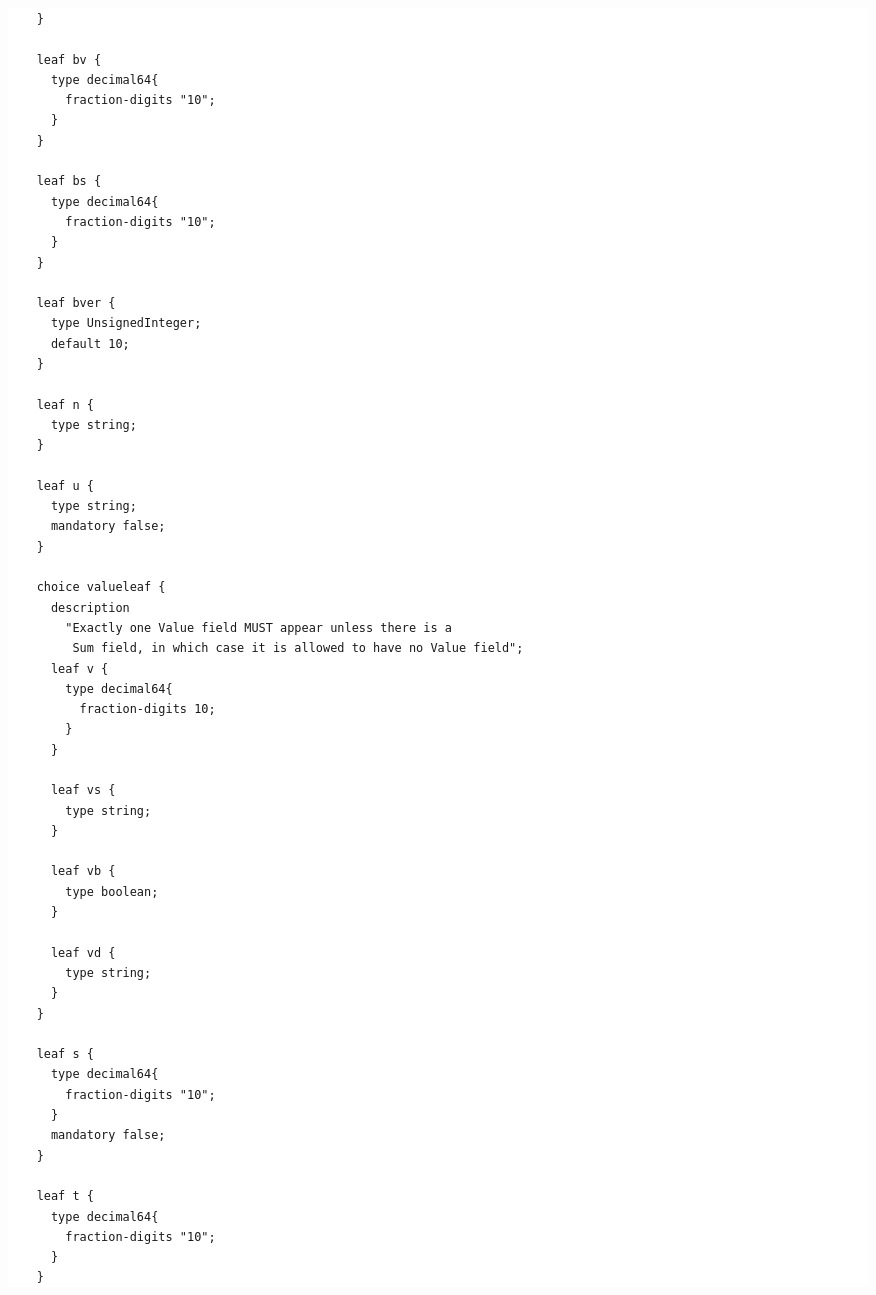 ```
    }

    leaf bv {
      type decimal64{
        fraction-digits "10";
      }
    }

    leaf bs {
      type decimal64{
        fraction-digits "10";
      }
    }

    leaf bver {
      type UnsignedInteger;
      default 10;
    }

    leaf n {
      type string;
    }

    leaf u {
      type string;
      mandatory false;
    }

    choice valueleaf {
      description
        "Exactly one Value field MUST appear unless there is a
         Sum field, in which case it is allowed to have no Value field";
      leaf v {
        type decimal64{
          fraction-digits 10;
        }
      }

      leaf vs {
        type string;
      }

      leaf vb {
        type boolean;
      }

      leaf vd {
        type string;
      }
    }

    leaf s {
      type decimal64{
        fraction-digits "10";
      }
      mandatory false;
    }

    leaf t {
      type decimal64{
        fraction-digits "10";
      }
    }
```